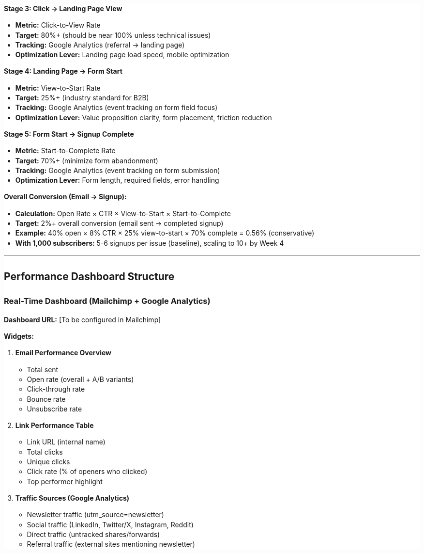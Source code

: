 **Stage 3: Click → Landing Page View**
- **Metric:** Click-to-View Rate
- **Target:** 80%+ (should be near 100% unless technical issues)
- **Tracking:** Google Analytics (referral → landing page)
- **Optimization Lever:** Landing page load speed, mobile optimization

**Stage 4: Landing Page → Form Start**
- **Metric:** View-to-Start Rate
- **Target:** 25%+ (industry standard for B2B)
- **Tracking:** Google Analytics (event tracking on form field focus)
- **Optimization Lever:** Value proposition clarity, form placement, friction reduction

**Stage 5: Form Start → Signup Complete**
- **Metric:** Start-to-Complete Rate
- **Target:** 70%+ (minimize form abandonment)
- **Tracking:** Google Analytics (event tracking on form submission)
- **Optimization Lever:** Form length, required fields, error handling

**Overall Conversion (Email → Signup):**
- **Calculation:** Open Rate × CTR × View-to-Start × Start-to-Complete
- **Target:** 2%+ overall conversion (email sent → completed signup)
- **Example:** 40% open × 8% CTR × 25% view-to-start × 70% complete = 0.56% (conservative)
- **With 1,000 subscribers:** 5-6 signups per issue (baseline), scaling to 10+ by Week 4

---

## Performance Dashboard Structure

### Real-Time Dashboard (Mailchimp + Google Analytics)

**Dashboard URL:** [To be configured in Mailchimp]

**Widgets:**

1. **Email Performance Overview**
   - Total sent
   - Open rate (overall + A/B variants)
   - Click-through rate
   - Bounce rate
   - Unsubscribe rate

2. **Link Performance Table**
   - Link URL (internal name)
   - Total clicks
   - Unique clicks
   - Click rate (% of openers who clicked)
   - Top performer highlight

3. **Traffic Sources (Google Analytics)**
   - Newsletter traffic (utm_source=newsletter)
   - Social traffic (LinkedIn, Twitter/X, Instagram, Reddit)
   - Direct traffic (untracked shares/forwards)
   - Referral traffic (external sites mentioning newsletter)
